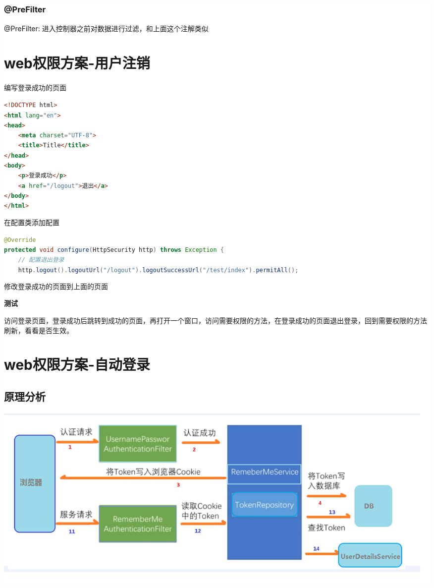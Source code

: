 

### @PreFilter

 @PreFilter: 进入控制器之前对数据进行过滤，和上面这个注解类似



# web权限方案-用户注销

编写登录成功的页面

```html
<!DOCTYPE html>
<html lang="en">
<head>
    <meta charset="UTF-8">
    <title>Title</title>
</head>
<body>
    <p>登录成功</p>
    <a href="/logout">退出</a>
</body>
</html>
```

在配置类添加配置

```java
@Override
protected void configure(HttpSecurity http) throws Exception {
    // 配置退出登录
    http.logout().logoutUrl("/logout").logoutSuccessUrl("/test/index").permitAll();
```

修改登录成功的页面到上面的页面

**测试**

访问登录页面，登录成功后跳转到成功的页面，再打开一个窗口，访问需要权限的方法，在登录成功的页面退出登录，回到需要权限的方法刷新，看看是否生效。



# web权限方案-自动登录

## 原理分析

![11-web权限方案-记住用户流程](SpringSecurity笔记/11-web权限方案-记住用户流程.png)
